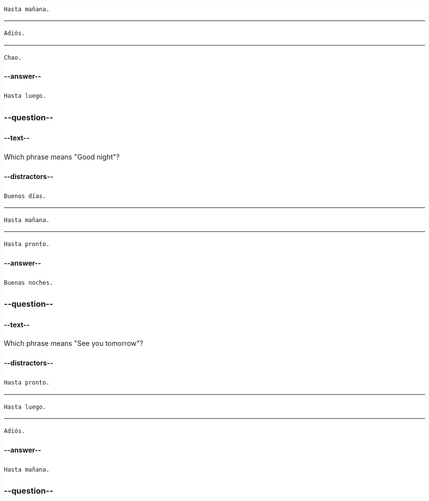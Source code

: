 `Hasta mañana.`

---

`Adiós.`

---

`Chao.`

#### --answer--

`Hasta luego.`

### --question--

#### --text--

Which phrase means "Good night"?

#### --distractors--

`Buenos días.`

---

`Hasta mañana.`

---

`Hasta pronto.`

#### --answer--

`Buenas noches.`

### --question--

#### --text--

Which phrase means "See you tomorrow"?

#### --distractors--

`Hasta pronto.`

---

`Hasta luego.`

---

`Adiós.`

#### --answer--

`Hasta mañana.`

### --question--
